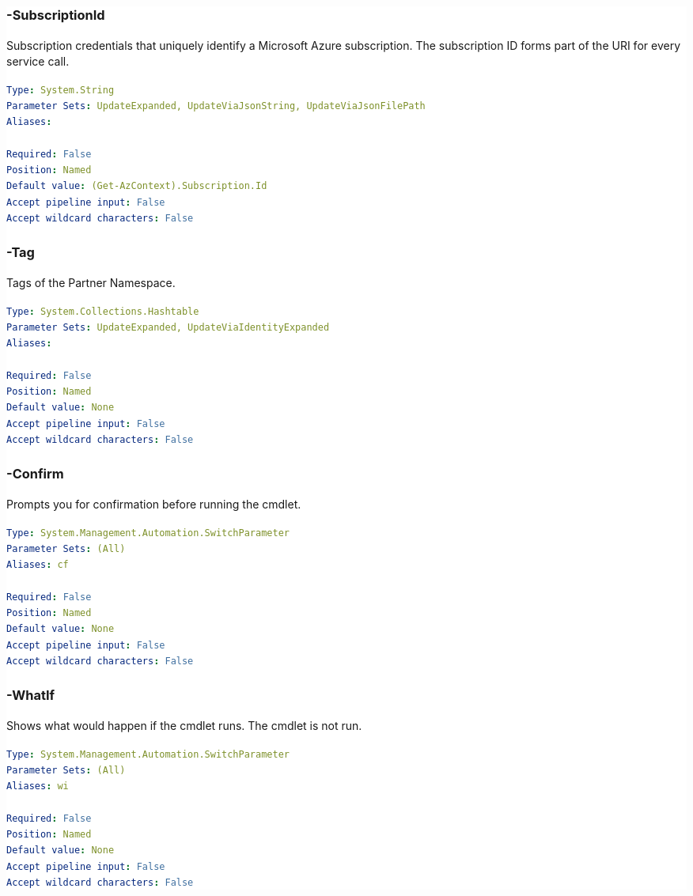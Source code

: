 ### -SubscriptionId
Subscription credentials that uniquely identify a Microsoft Azure subscription.
The subscription ID forms part of the URI for every service call.

```yaml
Type: System.String
Parameter Sets: UpdateExpanded, UpdateViaJsonString, UpdateViaJsonFilePath
Aliases:

Required: False
Position: Named
Default value: (Get-AzContext).Subscription.Id
Accept pipeline input: False
Accept wildcard characters: False
```

### -Tag
Tags of the Partner Namespace.

```yaml
Type: System.Collections.Hashtable
Parameter Sets: UpdateExpanded, UpdateViaIdentityExpanded
Aliases:

Required: False
Position: Named
Default value: None
Accept pipeline input: False
Accept wildcard characters: False
```

### -Confirm
Prompts you for confirmation before running the cmdlet.

```yaml
Type: System.Management.Automation.SwitchParameter
Parameter Sets: (All)
Aliases: cf

Required: False
Position: Named
Default value: None
Accept pipeline input: False
Accept wildcard characters: False
```

### -WhatIf
Shows what would happen if the cmdlet runs.
The cmdlet is not run.

```yaml
Type: System.Management.Automation.SwitchParameter
Parameter Sets: (All)
Aliases: wi

Required: False
Position: Named
Default value: None
Accept pipeline input: False
Accept wildcard characters: False
```
